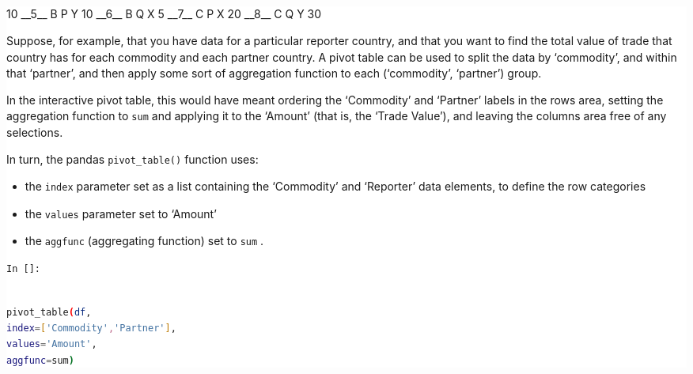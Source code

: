 <td class="highlight_" rowspan="" colspan="">10</td>
</tr>
<tr>
<td class="highlight_" rowspan="" colspan="">__5__</td>
<td class="highlight_" rowspan="" colspan="">B</td>
<td class="highlight_" rowspan="" colspan="">P</td>
<td class="highlight_" rowspan="" colspan="">Y</td>
<td class="highlight_" rowspan="" colspan="">10</td>
</tr>
<tr>
<td class="highlight_" rowspan="" colspan="">__6__</td>
<td class="highlight_" rowspan="" colspan="">B</td>
<td class="highlight_" rowspan="" colspan="">Q</td>
<td class="highlight_" rowspan="" colspan="">X</td>
<td class="highlight_" rowspan="" colspan="">5</td>
</tr>
<tr>
<td class="highlight_" rowspan="" colspan="">__7__</td>
<td class="highlight_" rowspan="" colspan="">C</td>
<td class="highlight_" rowspan="" colspan="">P</td>
<td class="highlight_" rowspan="" colspan="">X</td>
<td class="highlight_" rowspan="" colspan="">20</td>
</tr>
<tr>
<td class="highlight_" rowspan="" colspan="">__8__</td>
<td class="highlight_" rowspan="" colspan="">C</td>
<td class="highlight_" rowspan="" colspan="">Q</td>
<td class="highlight_" rowspan="" colspan="">Y</td>
<td class="highlight_" rowspan="" colspan="">30</td>
</tr>
</tbody>
</table>

Suppose, for example, that you have data for a particular reporter country, and that you want to find the total value of trade that country has for each commodity and each partner country. A pivot table can be used to split the data by ‘commodity’, and within that ‘partner’, and then apply some sort of aggregation function to each (‘commodity’, ‘partner’) group.

In the interactive pivot table, this would have meant ordering the ‘Commodity’ and ‘Partner’ labels in the rows area, setting the aggregation function to ``sum`` and applying it to the ‘Amount’ (that is, the ‘Trade Value’), and leaving the columns area free of any selections.

In turn, the pandas ``pivot_table()`` function uses:

* the ``index`` parameter set as a list containing the ‘Commodity’ and ‘Reporter’ data elements, to define the row categories

* the ``values`` parameter set to ‘Amount’

* the ``aggfunc`` (aggregating function) set to ``sum`` .

``In []:``


```bash

pivot_table(df,
index=['Commodity','Partner'],
values='Amount',
aggfunc=sum)
```
